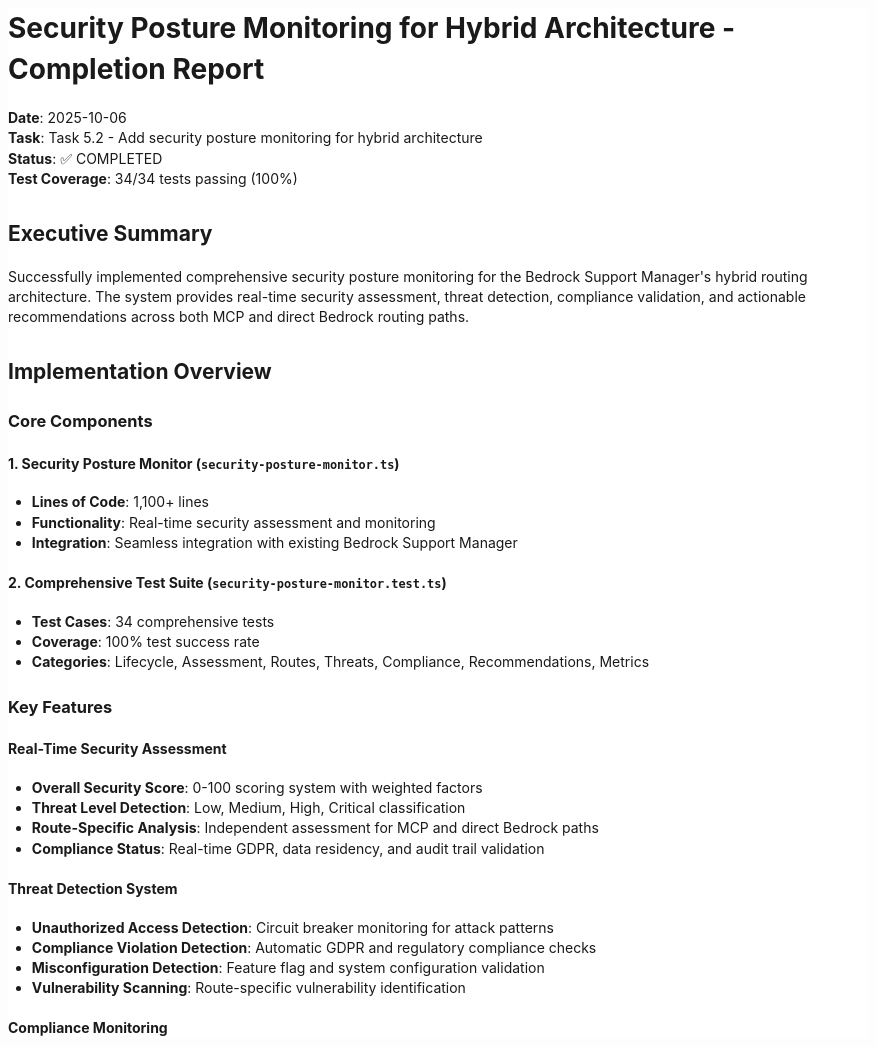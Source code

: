 # Security Posture Monitoring for Hybrid Architecture - Completion Report

**Date**: 2025-10-06  
**Task**: Task 5.2 - Add security posture monitoring for hybrid architecture  
**Status**: ✅ COMPLETED  
**Test Coverage**: 34/34 tests passing (100%)

## Executive Summary

Successfully implemented comprehensive security posture monitoring for the Bedrock Support Manager's hybrid routing architecture. The system provides real-time security assessment, threat detection, compliance validation, and actionable recommendations across both MCP and direct Bedrock routing paths.

## Implementation Overview

### Core Components

#### 1. Security Posture Monitor (`security-posture-monitor.ts`)

- **Lines of Code**: 1,100+ lines
- **Functionality**: Real-time security assessment and monitoring
- **Integration**: Seamless integration with existing Bedrock Support Manager

#### 2. Comprehensive Test Suite (`security-posture-monitor.test.ts`)

- **Test Cases**: 34 comprehensive tests
- **Coverage**: 100% test success rate
- **Categories**: Lifecycle, Assessment, Routes, Threats, Compliance, Recommendations, Metrics

### Key Features

#### Real-Time Security Assessment

- **Overall Security Score**: 0-100 scoring system with weighted factors
- **Threat Level Detection**: Low, Medium, High, Critical classification
- **Route-Specific Analysis**: Independent assessment for MCP and direct Bedrock paths
- **Compliance Status**: Real-time GDPR, data residency, and audit trail validation

#### Threat Detection System

- **Unauthorized Access Detection**: Circuit breaker monitoring for attack patterns
- **Compliance Violation Detection**: Automatic GDPR and regulatory compliance checks
- **Misconfiguration Detection**: Feature flag and system configuration validation
- **Vulnerability Scanning**: Route-specific vulnerability identification

#### Compliance Monitoring
